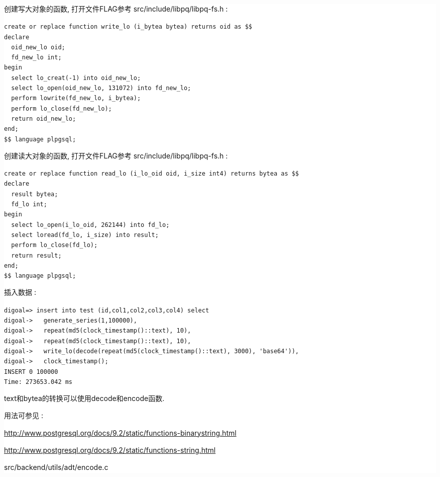 ```    
```    
    
创建写大对象的函数, 打开文件FLAG参考 src/include/libpq/libpq-fs.h :     
    
```    
create or replace function write_lo (i_bytea bytea) returns oid as $$    
declare    
  oid_new_lo oid;    
  fd_new_lo int;    
begin    
  select lo_creat(-1) into oid_new_lo;    
  select lo_open(oid_new_lo, 131072) into fd_new_lo;    
  perform lowrite(fd_new_lo, i_bytea);    
  perform lo_close(fd_new_lo);    
  return oid_new_lo;    
end;    
$$ language plpgsql;    
```    
    
创建读大对象的函数, 打开文件FLAG参考 src/include/libpq/libpq-fs.h :     
    
```    
create or replace function read_lo (i_lo_oid oid, i_size int4) returns bytea as $$    
declare    
  result bytea;    
  fd_lo int;    
begin    
  select lo_open(i_lo_oid, 262144) into fd_lo;    
  select loread(fd_lo, i_size) into result;    
  perform lo_close(fd_lo);    
  return result;    
end;    
$$ language plpgsql;    
```    
    
插入数据 :     
    
```    
digoal=> insert into test (id,col1,col2,col3,col4) select     
digoal->   generate_series(1,100000),     
digoal->   repeat(md5(clock_timestamp()::text), 10),     
digoal->   repeat(md5(clock_timestamp()::text), 10),     
digoal->   write_lo(decode(repeat(md5(clock_timestamp()::text), 3000), 'base64')),     
digoal->   clock_timestamp();    
INSERT 0 100000    
Time: 273653.042 ms    
```    
    
text和bytea的转换可以使用decode和encode函数.    
    
用法可参见 :     
    
http://www.postgresql.org/docs/9.2/static/functions-binarystring.html    
    
http://www.postgresql.org/docs/9.2/static/functions-string.html    
    
src/backend/utils/adt/encode.c    
    